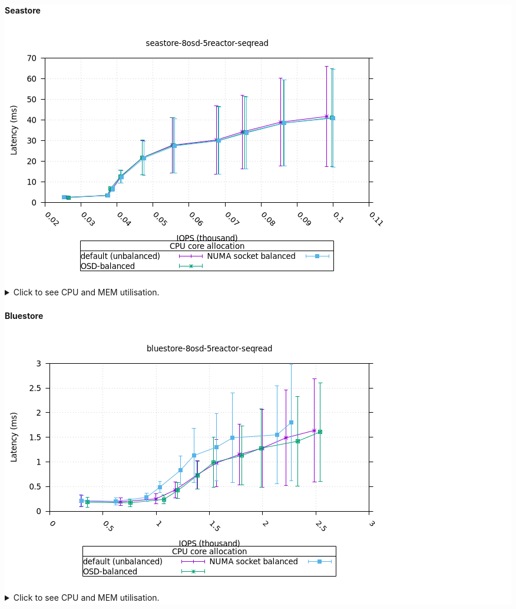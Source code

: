 #### Seastore
![sea_8osd_5reactor_8fio_seqread_bal_vs_unbal_iops_vs_lat](images/sea_8osd_5reactor_8fio_seqread_bal_vs_unbal_iops_vs_lat.png)
<details><summary>Click to see CPU and MEM utilisation.</summary></details>

#### Bluestore
![blue_8osd_5reactor_160at_8fio_seqread_bal_vs_unbal_iops_vs_lat](images/blue_8osd_5reactor_160at_8fio_seqread_bal_vs_unbal_iops_vs_lat.png)
<details><summary>Click to see CPU and MEM utilisation.</summary></details>
